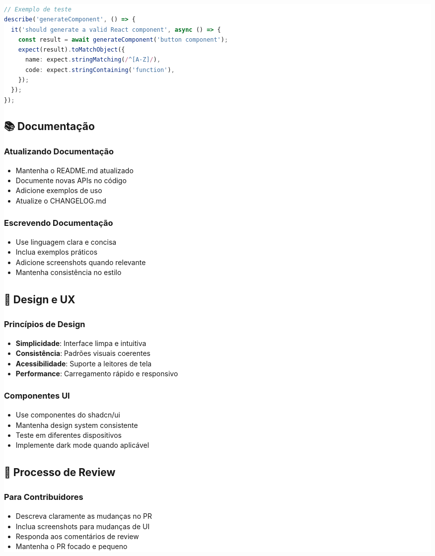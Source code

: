 ```typescript
// Exemplo de teste
describe('generateComponent', () => {
  it('should generate a valid React component', async () => {
    const result = await generateComponent('button component');
    expect(result).toMatchObject({
      name: expect.stringMatching(/^[A-Z]/),
      code: expect.stringContaining('function'),
    });
  });
});
```

## 📚 Documentação

### Atualizando Documentação

- Mantenha o README.md atualizado
- Documente novas APIs no código
- Adicione exemplos de uso
- Atualize o CHANGELOG.md

### Escrevendo Documentação

- Use linguagem clara e concisa
- Inclua exemplos práticos
- Adicione screenshots quando relevante
- Mantenha consistência no estilo

## 🎨 Design e UX

### Princípios de Design

- **Simplicidade**: Interface limpa e intuitiva
- **Consistência**: Padrões visuais coerentes
- **Acessibilidade**: Suporte a leitores de tela
- **Performance**: Carregamento rápido e responsivo

### Componentes UI

- Use componentes do shadcn/ui
- Mantenha design system consistente
- Teste em diferentes dispositivos
- Implemente dark mode quando aplicável

## 🔄 Processo de Review

### Para Contribuidores

- Descreva claramente as mudanças no PR
- Inclua screenshots para mudanças de UI
- Responda aos comentários de review
- Mantenha o PR focado e pequeno
